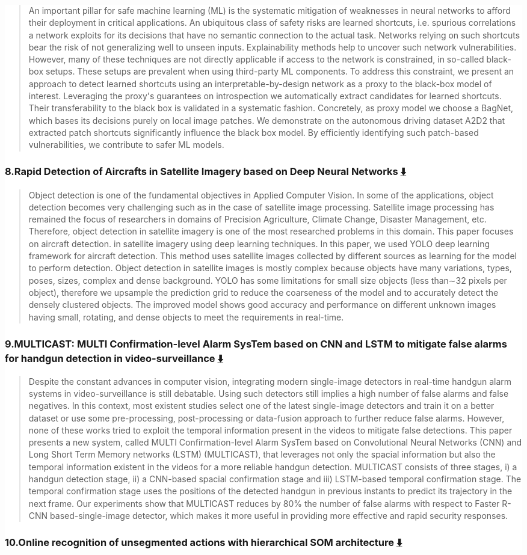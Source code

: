 >  An important pillar for safe machine learning (ML) is the systematic mitigation of weaknesses in neural networks to afford their deployment in critical applications. An ubiquitous class of safety risks are learned shortcuts, i.e. spurious correlations a network exploits for its decisions that have no semantic connection to the actual task. Networks relying on such shortcuts bear the risk of not generalizing well to unseen inputs. Explainability methods help to uncover such network vulnerabilities. However, many of these techniques are not directly applicable if access to the network is constrained, in so-called black-box setups. These setups are prevalent when using third-party ML components. To address this constraint, we present an approach to detect learned shortcuts using an interpretable-by-design network as a proxy to the black-box model of interest. Leveraging the proxy's guarantees on introspection we automatically extract candidates for learned shortcuts. Their transferability to the black box is validated in a systematic fashion. Concretely, as proxy model we choose a BagNet, which bases its decisions purely on local image patches. We demonstrate on the autonomous driving dataset A2D2 that extracted patch shortcuts significantly influence the black box model. By efficiently identifying such patch-based vulnerabilities, we contribute to safer ML models.      
### 8.Rapid Detection of Aircrafts in Satellite Imagery based on Deep Neural Networks  [ :arrow_down: ](https://arxiv.org/pdf/2104.11677.pdf)
>  Object detection is one of the fundamental objectives in Applied Computer Vision. In some of the applications, object detection becomes very challenging such as in the case of satellite image processing. Satellite image processing has remained the focus of researchers in domains of Precision Agriculture, Climate Change, Disaster Management, etc. Therefore, object detection in satellite imagery is one of the most researched problems in this domain. This paper focuses on aircraft detection. in satellite imagery using deep learning techniques. In this paper, we used YOLO deep learning framework for aircraft detection. This method uses satellite images collected by different sources as learning for the model to perform detection. Object detection in satellite images is mostly complex because objects have many variations, types, poses, sizes, complex and dense background. YOLO has some limitations for small size objects (less than$\sim$32 pixels per object), therefore we upsample the prediction grid to reduce the coarseness of the model and to accurately detect the densely clustered objects. The improved model shows good accuracy and performance on different unknown images having small, rotating, and dense objects to meet the requirements in real-time.      
### 9.MULTICAST: MULTI Confirmation-level Alarm SysTem based on CNN and LSTM to mitigate false alarms for handgun detection in video-surveillance  [ :arrow_down: ](https://arxiv.org/pdf/2104.11653.pdf)
>  Despite the constant advances in computer vision, integrating modern single-image detectors in real-time handgun alarm systems in video-surveillance is still debatable. Using such detectors still implies a high number of false alarms and false negatives. In this context, most existent studies select one of the latest single-image detectors and train it on a better dataset or use some pre-processing, post-processing or data-fusion approach to further reduce false alarms. However, none of these works tried to exploit the temporal information present in the videos to mitigate false detections. This paper presents a new system, called MULTI Confirmation-level Alarm SysTem based on Convolutional Neural Networks (CNN) and Long Short Term Memory networks (LSTM) (MULTICAST), that leverages not only the spacial information but also the temporal information existent in the videos for a more reliable handgun detection. MULTICAST consists of three stages, i) a handgun detection stage, ii) a CNN-based spacial confirmation stage and iii) LSTM-based temporal confirmation stage. The temporal confirmation stage uses the positions of the detected handgun in previous instants to predict its trajectory in the next frame. Our experiments show that MULTICAST reduces by 80% the number of false alarms with respect to Faster R-CNN based-single-image detector, which makes it more useful in providing more effective and rapid security responses.      
### 10.Online recognition of unsegmented actions with hierarchical SOM architecture  [ :arrow_down: ](https://arxiv.org/pdf/2104.11637.pdf)